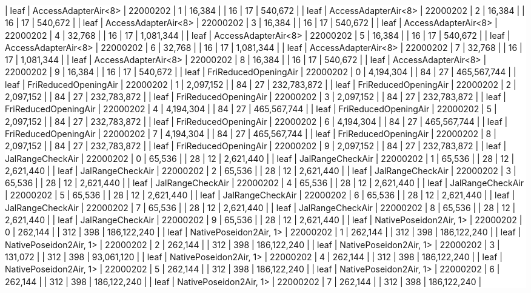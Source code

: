 | leaf | AccessAdapterAir<8> | 22000202 | 1 | 16,384 |  | 16 | 17 | 540,672 | 
| leaf | AccessAdapterAir<8> | 22000202 | 2 | 16,384 |  | 16 | 17 | 540,672 | 
| leaf | AccessAdapterAir<8> | 22000202 | 3 | 16,384 |  | 16 | 17 | 540,672 | 
| leaf | AccessAdapterAir<8> | 22000202 | 4 | 32,768 |  | 16 | 17 | 1,081,344 | 
| leaf | AccessAdapterAir<8> | 22000202 | 5 | 16,384 |  | 16 | 17 | 540,672 | 
| leaf | AccessAdapterAir<8> | 22000202 | 6 | 32,768 |  | 16 | 17 | 1,081,344 | 
| leaf | AccessAdapterAir<8> | 22000202 | 7 | 32,768 |  | 16 | 17 | 1,081,344 | 
| leaf | AccessAdapterAir<8> | 22000202 | 8 | 16,384 |  | 16 | 17 | 540,672 | 
| leaf | AccessAdapterAir<8> | 22000202 | 9 | 16,384 |  | 16 | 17 | 540,672 | 
| leaf | FriReducedOpeningAir | 22000202 | 0 | 4,194,304 |  | 84 | 27 | 465,567,744 | 
| leaf | FriReducedOpeningAir | 22000202 | 1 | 2,097,152 |  | 84 | 27 | 232,783,872 | 
| leaf | FriReducedOpeningAir | 22000202 | 2 | 2,097,152 |  | 84 | 27 | 232,783,872 | 
| leaf | FriReducedOpeningAir | 22000202 | 3 | 2,097,152 |  | 84 | 27 | 232,783,872 | 
| leaf | FriReducedOpeningAir | 22000202 | 4 | 4,194,304 |  | 84 | 27 | 465,567,744 | 
| leaf | FriReducedOpeningAir | 22000202 | 5 | 2,097,152 |  | 84 | 27 | 232,783,872 | 
| leaf | FriReducedOpeningAir | 22000202 | 6 | 4,194,304 |  | 84 | 27 | 465,567,744 | 
| leaf | FriReducedOpeningAir | 22000202 | 7 | 4,194,304 |  | 84 | 27 | 465,567,744 | 
| leaf | FriReducedOpeningAir | 22000202 | 8 | 2,097,152 |  | 84 | 27 | 232,783,872 | 
| leaf | FriReducedOpeningAir | 22000202 | 9 | 2,097,152 |  | 84 | 27 | 232,783,872 | 
| leaf | JalRangeCheckAir | 22000202 | 0 | 65,536 |  | 28 | 12 | 2,621,440 | 
| leaf | JalRangeCheckAir | 22000202 | 1 | 65,536 |  | 28 | 12 | 2,621,440 | 
| leaf | JalRangeCheckAir | 22000202 | 2 | 65,536 |  | 28 | 12 | 2,621,440 | 
| leaf | JalRangeCheckAir | 22000202 | 3 | 65,536 |  | 28 | 12 | 2,621,440 | 
| leaf | JalRangeCheckAir | 22000202 | 4 | 65,536 |  | 28 | 12 | 2,621,440 | 
| leaf | JalRangeCheckAir | 22000202 | 5 | 65,536 |  | 28 | 12 | 2,621,440 | 
| leaf | JalRangeCheckAir | 22000202 | 6 | 65,536 |  | 28 | 12 | 2,621,440 | 
| leaf | JalRangeCheckAir | 22000202 | 7 | 65,536 |  | 28 | 12 | 2,621,440 | 
| leaf | JalRangeCheckAir | 22000202 | 8 | 65,536 |  | 28 | 12 | 2,621,440 | 
| leaf | JalRangeCheckAir | 22000202 | 9 | 65,536 |  | 28 | 12 | 2,621,440 | 
| leaf | NativePoseidon2Air<BabyBearParameters>, 1> | 22000202 | 0 | 262,144 |  | 312 | 398 | 186,122,240 | 
| leaf | NativePoseidon2Air<BabyBearParameters>, 1> | 22000202 | 1 | 262,144 |  | 312 | 398 | 186,122,240 | 
| leaf | NativePoseidon2Air<BabyBearParameters>, 1> | 22000202 | 2 | 262,144 |  | 312 | 398 | 186,122,240 | 
| leaf | NativePoseidon2Air<BabyBearParameters>, 1> | 22000202 | 3 | 131,072 |  | 312 | 398 | 93,061,120 | 
| leaf | NativePoseidon2Air<BabyBearParameters>, 1> | 22000202 | 4 | 262,144 |  | 312 | 398 | 186,122,240 | 
| leaf | NativePoseidon2Air<BabyBearParameters>, 1> | 22000202 | 5 | 262,144 |  | 312 | 398 | 186,122,240 | 
| leaf | NativePoseidon2Air<BabyBearParameters>, 1> | 22000202 | 6 | 262,144 |  | 312 | 398 | 186,122,240 | 
| leaf | NativePoseidon2Air<BabyBearParameters>, 1> | 22000202 | 7 | 262,144 |  | 312 | 398 | 186,122,240 | 